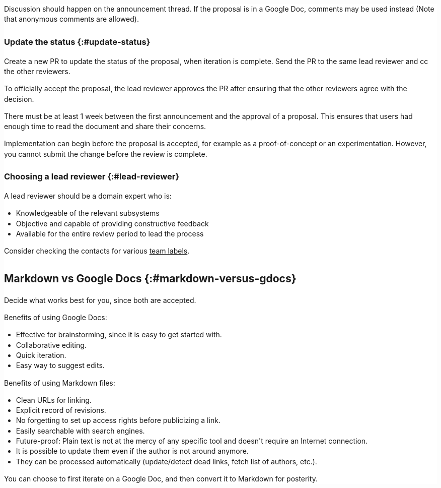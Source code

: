 Discussion should happen on the announcement thread. If the proposal is in a
Google Doc, comments may be used instead (Note that anonymous comments are
allowed).

### Update the status {:#update-status}

Create a new PR to update the status of the proposal, when iteration is
complete. Send the PR to the same lead reviewer and cc the other reviewers.

To officially accept the proposal, the lead reviewer approves the PR after
ensuring that the other reviewers agree with the decision.

There must be at least 1 week between the first announcement and the approval of
a proposal. This ensures that users had enough time to read the document and
share their concerns.

Implementation can begin before the proposal is accepted, for example as a
proof-of-concept or an experimentation. However, you cannot submit the change
before the review is complete.

### Choosing a lead reviewer {:#lead-reviewer}

A lead reviewer should be a domain expert who is:

*   Knowledgeable of the relevant subsystems
*   Objective and capable of providing constructive feedback
*   Available for the entire review period to lead the process

Consider checking the contacts for various [team
labels](/contribute/maintainers-guide#team-labels).

## Markdown vs Google Docs {:#markdown-versus-gdocs}

Decide what works best for you, since both are accepted.

Benefits of using Google Docs:

* Effective for brainstorming, since it is easy to get started with.
* Collaborative editing.
* Quick iteration.
* Easy way to suggest edits.

Benefits of using Markdown files:

*   Clean URLs for linking.
*   Explicit record of revisions.
*   No forgetting to set up access rights before publicizing a link.
*   Easily searchable with search engines.
*   Future-proof: Plain text is not at the mercy of any specific tool
    and doesn't require an Internet connection.
*   It is possible to update them even if the author is not around anymore.
*   They can be processed automatically (update/detect dead links, fetch
    list of authors, etc.).

You can choose to first iterate on a Google Doc, and then convert it to
Markdown for posterity.

